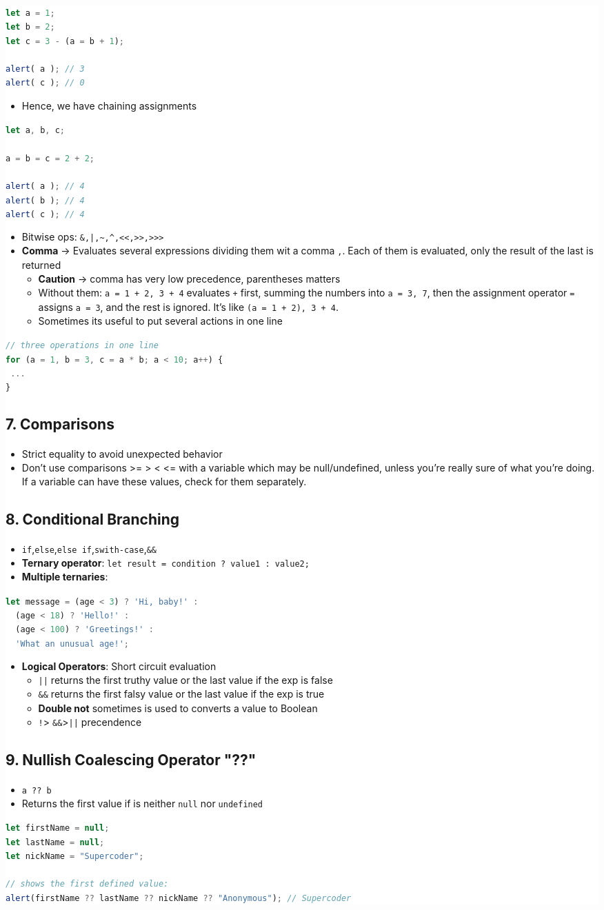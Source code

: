 ```Javascript
let a = 1;
let b = 2;
let c = 3 - (a = b + 1);

alert( a ); // 3
alert( c ); // 0
``` 
+ Hence, we have chaining assignments
```javascript
let a, b, c;

a = b = c = 2 + 2;

alert( a ); // 4
alert( b ); // 4
alert( c ); // 4
```
+ Bitwise ops: `&,|,~,^,<<,>>,>>>`
+ **Comma** -> Evaluates several expressions dividing them wit a comma `,`. Each of them is evaluated, only the result of the last is returned
	+ **Caution** -> comma has very low precedence, parentheses matters
	+ Without them: `a = 1 + 2, 3 + 4` evaluates `+` first, summing the numbers into `a = 3, 7`, then the assignment operator `=` assigns `a = 3`, and the rest is ignored. It’s like `(a = 1 + 2), 3 + 4`.
	+ Sometimes its useful to put several actions in one line
```Javascript
// three operations in one line
for (a = 1, b = 3, c = a * b; a < 10; a++) {
 ...
}
```
## 7. Comparisons
+ Strict equality to avoid unexpected behavior
+ Don’t use comparisons >= > < <= with a variable which may be null/undefined, unless you’re really sure of what you’re doing. If a variable can have these values, check for them separately.
## 8. Conditional Branching
+ `if`,`else`,`else if`,`swith-case`,`&&`
+ **Ternary operator**: `let result = condition ? value1 : value2;`
+ **Multiple ternaries**:
```javascript
let message = (age < 3) ? 'Hi, baby!' :
  (age < 18) ? 'Hello!' :
  (age < 100) ? 'Greetings!' :
  'What an unusual age!';
```
+ **Logical Operators**: Short circuit evaluation
	+ `||` returns the first truthy value or the last value if the exp is false
	+ `&&` returns the first falsy value or the last value if the exp is true
	+ **Double not** sometimes is used to converts a value to Boolean
	+ `!`> `&&`>`||` precendence
## 9. Nullish Coalescing Operator "??"
+ `a ?? b`
+ Returns the first value if is neither `null` nor `undefined`
```javascript
let firstName = null;
let lastName = null;
let nickName = "Supercoder";

// shows the first defined value:
alert(firstName ?? lastName ?? nickName ?? "Anonymous"); // Supercoder
```